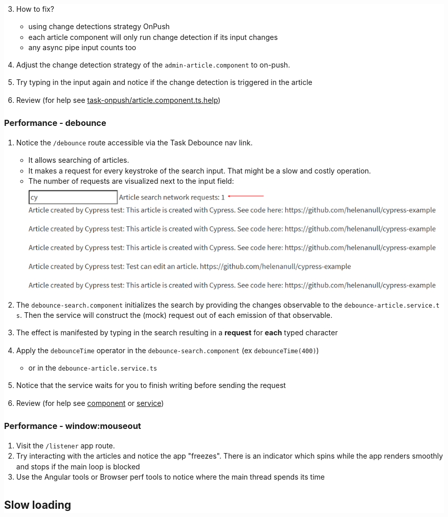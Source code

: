 3. How to fix?

   - using change detections strategy OnPush
   - each article component will only run change detection if its input changes
   - any async pipe input counts too

4. Adjust the change detection strategy of the `admin-article.component` to on-push.
5. Try typing in the input again and notice if the change detection is triggered in the article
6. Review (for help see [task-onpush/article.component.ts.help](files/src/app/task-onpush/article/article.component.ts.help))

### Performance - debounce

1. Notice the `/debounce` route accessible via the Task Debounce nav link.

   - It allows searching of articles.
   - It makes a request for every keystroke of the search input. That might be a slow and costly operation.
   - The number of requests are visualized next to the input field:
     ![missing debounce network requests](/files/debounce-network-requests.png)

2. The `debounce-search.component` initializes the search by providing the changes observable to the `debounce-article.service.ts`. Then the service will construct the (mock) request out of each emission of that observable.
3. The effect is manifested by typing in the search resulting in a **request** for **each** typed character
4. Apply the `debounceTime` operator in the `debounce-search.component` (ex `debounceTime(400)`)

   - or in the `debounce-article.service.ts`

5. Notice that the service waits for you to finish writing before sending the request
6. Review (for help see [component](files/src/app/task-debounce/debounce-search.component.ts.help) or [service](files/src/app/task-debounce/debounce-article.service.ts.help))

### Performance - window:mouseout

1. Visit the `/listener` app route.
2. Try interacting with the articles and notice the app "freezes". There is an indicator which spins while the app renders smoothly and stops if the main loop is blocked
3. Use the Angular tools or Browser perf tools to notice where the main thread spends its time

## Slow loading

